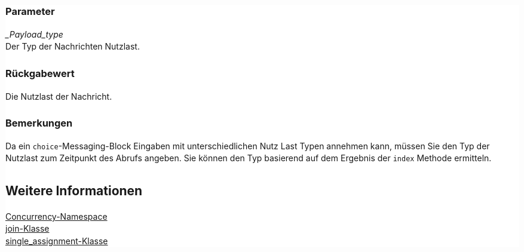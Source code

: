 ### <a name="parameters"></a>Parameter

*_Payload_type*<br/>
Der Typ der Nachrichten Nutzlast.

### <a name="return-value"></a>Rückgabewert

Die Nutzlast der Nachricht.

### <a name="remarks"></a>Bemerkungen

Da ein `choice`-Messaging-Block Eingaben mit unterschiedlichen Nutz Last Typen annehmen kann, müssen Sie den Typ der Nutzlast zum Zeitpunkt des Abrufs angeben. Sie können den Typ basierend auf dem Ergebnis der `index` Methode ermitteln.

## <a name="see-also"></a>Weitere Informationen

[Concurrency-Namespace](concurrency-namespace.md)<br/>
[join-Klasse](join-class.md)<br/>
[single_assignment-Klasse](single-assignment-class.md)
